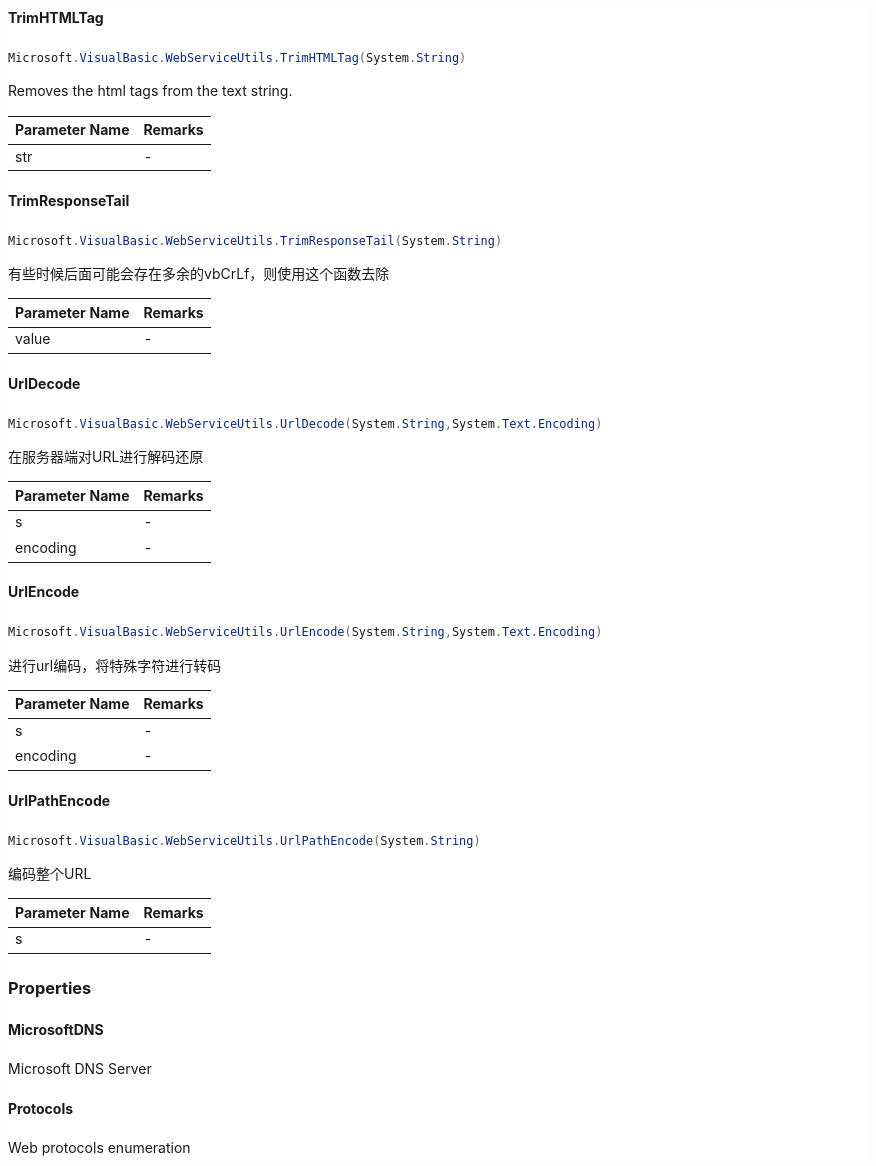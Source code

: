 
#### TrimHTMLTag
```csharp
Microsoft.VisualBasic.WebServiceUtils.TrimHTMLTag(System.String)
```
Removes the html tags from the text string.

|Parameter Name|Remarks|
|--------------|-------|
|str|-|


#### TrimResponseTail
```csharp
Microsoft.VisualBasic.WebServiceUtils.TrimResponseTail(System.String)
```
有些时候后面可能会存在多余的vbCrLf，则使用这个函数去除

|Parameter Name|Remarks|
|--------------|-------|
|value|-|


#### UrlDecode
```csharp
Microsoft.VisualBasic.WebServiceUtils.UrlDecode(System.String,System.Text.Encoding)
```
在服务器端对URL进行解码还原

|Parameter Name|Remarks|
|--------------|-------|
|s|-|
|encoding|-|


#### UrlEncode
```csharp
Microsoft.VisualBasic.WebServiceUtils.UrlEncode(System.String,System.Text.Encoding)
```
进行url编码，将特殊字符进行转码

|Parameter Name|Remarks|
|--------------|-------|
|s|-|
|encoding|-|


#### UrlPathEncode
```csharp
Microsoft.VisualBasic.WebServiceUtils.UrlPathEncode(System.String)
```
编码整个URL

|Parameter Name|Remarks|
|--------------|-------|
|s|-|



### Properties

#### MicrosoftDNS
Microsoft DNS Server
#### Protocols
Web protocols enumeration
